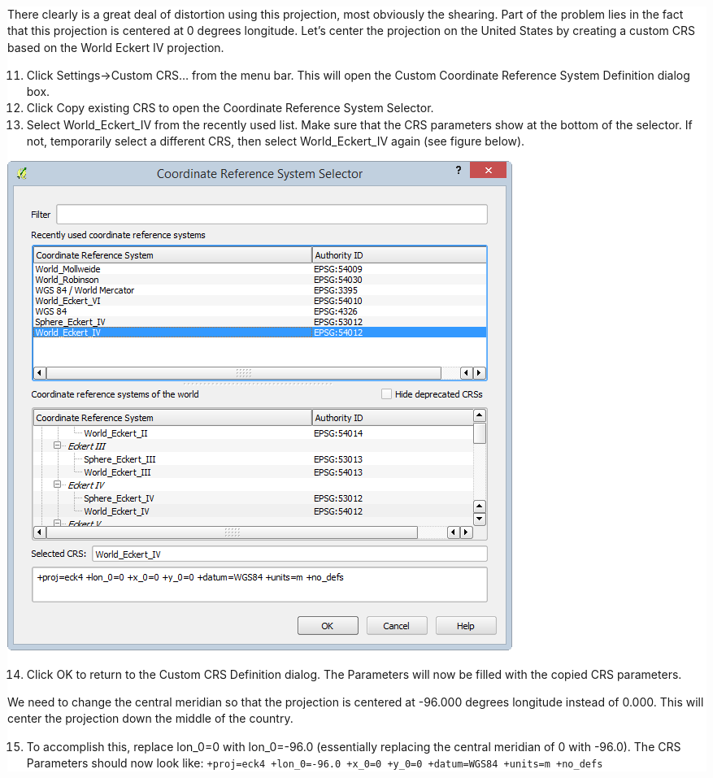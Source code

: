 There clearly is a great deal of distortion using this projection, most obviously the shearing.  Part of the problem lies in the fact that this projection is centered at 0 degrees longitude.  Let’s center the projection on the United States by creating a custom CRS based on the World Eckert IV projection.

11.	Click Settings->Custom CRS… from the menu bar.  This will open the Custom Coordinate Reference System Definition dialog box.
12.	Click Copy existing CRS to open the Coordinate Reference System Selector.  
13.	Select World_Eckert_IV from the recently used list.  Make sure that the CRS parameters show at the bottom of the selector.  If not, temporarily select a different CRS, then select World_Eckert_IV again (see figure below).

![Projection Parameters](figures/Projection_Parameters.png "Projection Parameters")

14.	Click OK to return to the Custom CRS Definition dialog.  The Parameters will now be filled with the copied CRS parameters.

We need to change the central meridian so that the projection is centered at -96.000 degrees longitude instead of 0.000.  This will center the projection down the middle of the country.  

15.	To accomplish this, replace lon_0=0 with lon_0=-96.0 (essentially replacing the central meridian of 0 with -96.0).  The CRS Parameters should now look like:
``+proj=eck4 +lon_0=-96.0 +x_0=0 +y_0=0 +datum=WGS84 +units=m +no_defs``

